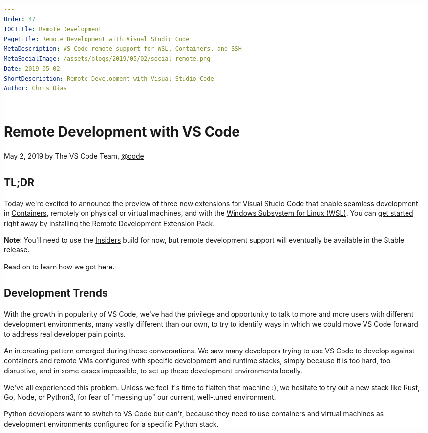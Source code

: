 ```yaml
---
Order: 47
TOCTitle: Remote Development
PageTitle: Remote Development with Visual Studio Code
MetaDescription: VS Code remote support for WSL, Containers, and SSH
MetaSocialImage: /assets/blogs/2019/05/02/social-remote.png
Date: 2019-05-02
ShortDescription: Remote Development with Visual Studio Code
Author: Chris Dias
---
```


# Remote Development with VS Code

May 2, 2019 by The VS Code Team, [@code](https://twitter.com/code)

## TL;DR

Today we're excited to announce the preview of three new extensions for Visual
Studio Code that enable seamless development in
[Containers](https://www.docker.com/resources/what-container), remotely on
physical or virtual machines, and with the
[Windows Subsystem for Linux (WSL)](https://learn.microsoft.com/windows/wsl).
You can [get started](#get-started) right away by installing the
[Remote Development Extension Pack](https://aka.ms/VSCodeRemoteExtensionPack).

**Note**: You'll need to use the
[Insiders](https://code.visualstudio.com/insiders/) build for now, but remote
development support will eventually be available in the Stable release.

Read on to learn how we got here.

## Development Trends

With the growth in popularity of VS Code, we've had the privilege and
opportunity to talk to more and more users with different development
environments, many vastly different than our own, to try to identify ways in
which we could move VS Code forward to address real developer pain points.

An interesting pattern emerged during these conversations. We saw many
developers trying to use VS Code to develop against containers and remote VMs
configured with specific development and runtime stacks, simply because it is
too hard, too disruptive, and in some cases impossible, to set up these
development environments locally.

We've all experienced this problem. Unless we feel it's time to flatten that
machine :), we hesitate to try out a new stack like Rust, Go, Node, or Python3,
for fear of "messing up" our current, well-tuned environment.

Python developers want to switch to VS Code but can't, because they need to use
[containers and virtual machines](https://matttrent.com/remote-development/) as
development environments configured for a specific Python stack.
